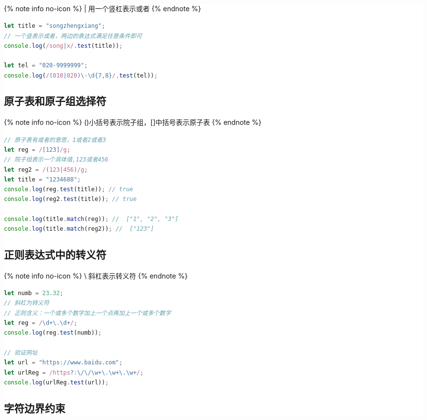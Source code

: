 {% note info no-icon %}
| 用一个竖杠表示或者
{% endnote %}

```js
let title = "songzhengxiang";
// 一个竖表示或者，两边的表达式满足任意条件即可
console.log(/song|x/.test(title));

let tel = "020-9999999";
console.log(/(010|020)\-\d{7,8}/.test(tel));
```

## 原子表和原子组选择符

{% note info no-icon %}
()小括号表示院子组，[]中括号表示原子表
{% endnote %}

```js
// 原子表有或者的意思，1或者2或者3
let reg = /[123]/g;
// 院子组表示一个具体值,123或者456
let reg2 = /(123|456)/g;
let title = "1234688";
console.log(reg.test(title)); // true
console.log(reg2.test(title)); // true

console.log(title.match(reg)); //  ["1", "2", "3"]
console.log(title.match(reg2)); //  ["123"]
```

## 正则表达式中的转义符

{% note info no-icon %}
\ 斜杠表示转义符
{% endnote %}

```js
let numb = 23.32;
// 斜杠为转义符
// 正则含义：一个或多个数字加上一个点再加上一个或多个数字
let reg = /\d+\.\d+/;
console.log(reg.test(numb));

// 验证网址
let url = "https://www.baidu.com";
let urlReg = /https?:\/\/\w+\.\w+\.\w+/;
console.log(urlReg.test(url));
```

## 字符边界约束

